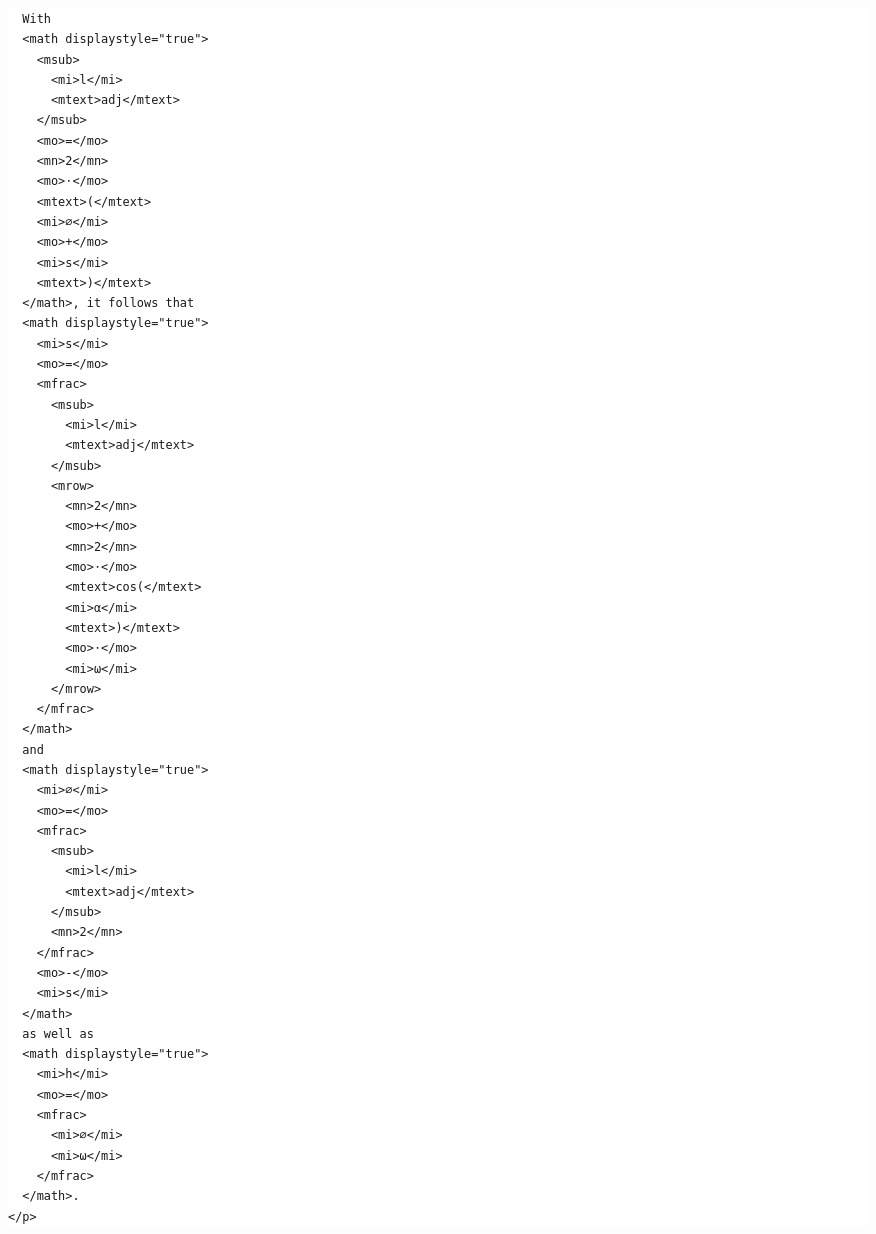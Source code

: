       With
      <math displaystyle="true">
        <msub>
          <mi>l</mi>
          <mtext>adj</mtext>
        </msub>
        <mo>=</mo>
        <mn>2</mn>
        <mo>⋅</mo>
        <mtext>(</mtext>
        <mi>⌀</mi>
        <mo>+</mo>
        <mi>s</mi>
        <mtext>)</mtext>
      </math>, it follows that
      <math displaystyle="true">
        <mi>s</mi>
        <mo>=</mo>
        <mfrac>
          <msub>
            <mi>l</mi>
            <mtext>adj</mtext>
          </msub>
          <mrow>
            <mn>2</mn>
            <mo>+</mo>
            <mn>2</mn>
            <mo>⋅</mo>
            <mtext>cos(</mtext>
            <mi>α</mi>
            <mtext>)</mtext>
            <mo>⋅</mo>
            <mi>ω</mi>
          </mrow>
        </mfrac>
      </math>
      and
      <math displaystyle="true">
        <mi>⌀</mi>
        <mo>=</mo>
        <mfrac>
          <msub>
            <mi>l</mi>
            <mtext>adj</mtext>
          </msub>
          <mn>2</mn>
        </mfrac>
        <mo>-</mo>
        <mi>s</mi>
      </math>
      as well as
      <math displaystyle="true">
        <mi>h</mi>
        <mo>=</mo>
        <mfrac>
          <mi>⌀</mi>
          <mi>ω</mi>
        </mfrac>
      </math>.
    </p>
  </div>
</div>
